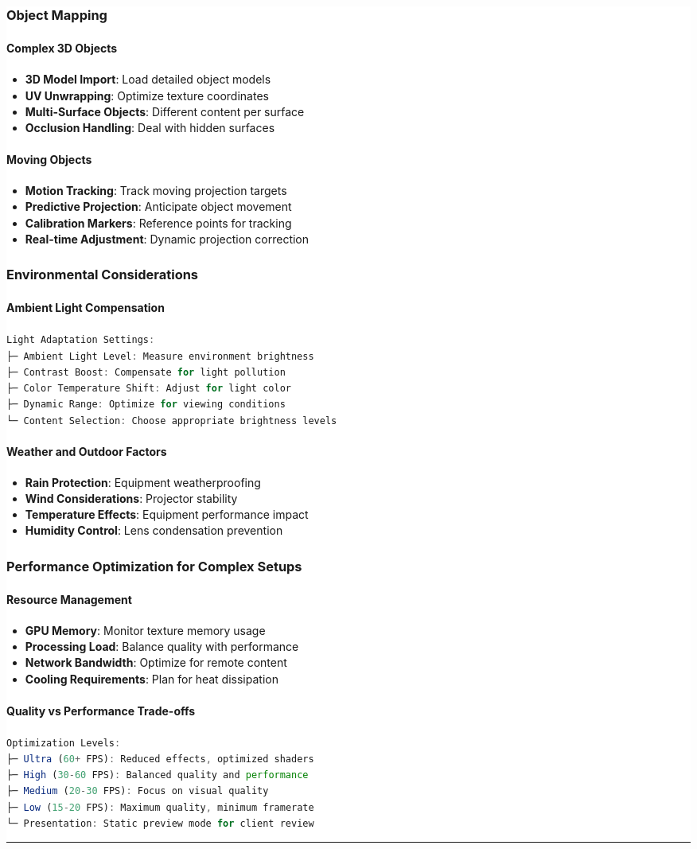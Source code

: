 ### Object Mapping

#### Complex 3D Objects
- **3D Model Import**: Load detailed object models
- **UV Unwrapping**: Optimize texture coordinates
- **Multi-Surface Objects**: Different content per surface
- **Occlusion Handling**: Deal with hidden surfaces

#### Moving Objects
- **Motion Tracking**: Track moving projection targets
- **Predictive Projection**: Anticipate object movement
- **Calibration Markers**: Reference points for tracking
- **Real-time Adjustment**: Dynamic projection correction

### Environmental Considerations

#### Ambient Light Compensation
```typescript
Light Adaptation Settings:
├─ Ambient Light Level: Measure environment brightness
├─ Contrast Boost: Compensate for light pollution
├─ Color Temperature Shift: Adjust for light color
├─ Dynamic Range: Optimize for viewing conditions
└─ Content Selection: Choose appropriate brightness levels
```

#### Weather and Outdoor Factors
- **Rain Protection**: Equipment weatherproofing
- **Wind Considerations**: Projector stability
- **Temperature Effects**: Equipment performance impact
- **Humidity Control**: Lens condensation prevention

### Performance Optimization for Complex Setups

#### Resource Management
- **GPU Memory**: Monitor texture memory usage
- **Processing Load**: Balance quality with performance
- **Network Bandwidth**: Optimize for remote content
- **Cooling Requirements**: Plan for heat dissipation

#### Quality vs Performance Trade-offs
```typescript
Optimization Levels:
├─ Ultra (60+ FPS): Reduced effects, optimized shaders
├─ High (30-60 FPS): Balanced quality and performance
├─ Medium (20-30 FPS): Focus on visual quality
├─ Low (15-20 FPS): Maximum quality, minimum framerate
└─ Presentation: Static preview mode for client review
```

---

